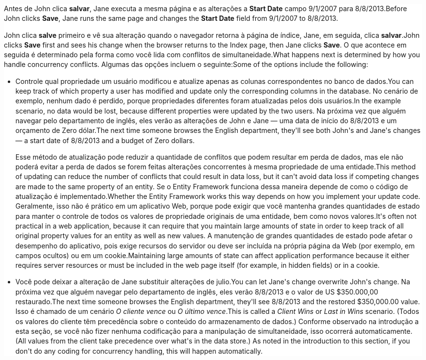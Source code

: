 <span data-ttu-id="dc34c-139">Antes de John clica **salvar**, Jane executa a mesma página e as alterações a **Start Date** campo 9/1/2007 para 8/8/2013.</span><span class="sxs-lookup"><span data-stu-id="dc34c-139">Before John clicks **Save**, Jane runs the same page and changes the **Start Date** field from 9/1/2007 to 8/8/2013.</span></span>

<span data-ttu-id="dc34c-140">John clica **salve** primeiro e vê sua alteração quando o navegador retorna à página de índice, Jane, em seguida, clica **salvar**.</span><span class="sxs-lookup"><span data-stu-id="dc34c-140">John clicks **Save** first and sees his change when the browser returns to the Index page, then Jane clicks **Save**.</span></span> <span data-ttu-id="dc34c-141">O que acontece em seguida é determinado pela forma como você lida com conflitos de simultaneidade.</span><span class="sxs-lookup"><span data-stu-id="dc34c-141">What happens next is determined by how you handle concurrency conflicts.</span></span> <span data-ttu-id="dc34c-142">Algumas das opções incluem o seguinte:</span><span class="sxs-lookup"><span data-stu-id="dc34c-142">Some of the options include the following:</span></span>

- <span data-ttu-id="dc34c-143">Controle qual propriedade um usuário modificou e atualize apenas as colunas correspondentes no banco de dados.</span><span class="sxs-lookup"><span data-stu-id="dc34c-143">You can keep track of which property a user has modified and update only the corresponding columns in the database.</span></span> <span data-ttu-id="dc34c-144">No cenário de exemplo, nenhum dado é perdido, porque propriedades diferentes foram atualizadas pelos dois usuários.</span><span class="sxs-lookup"><span data-stu-id="dc34c-144">In the example scenario, no data would be lost, because different properties were updated by the two users.</span></span> <span data-ttu-id="dc34c-145">Na próxima vez que alguém navegar pelo departamento de inglês, eles verão as alterações de John e Jane — uma data de início do 8/8/2013 e um orçamento de Zero dólar.</span><span class="sxs-lookup"><span data-stu-id="dc34c-145">The next time someone browses the English department, they'll see both John's and Jane's changes — a start date of 8/8/2013 and a budget of Zero dollars.</span></span>

    <span data-ttu-id="dc34c-146">Esse método de atualização pode reduzir a quantidade de conflitos que podem resultar em perda de dados, mas ele não poderá evitar a perda de dados se forem feitas alterações concorrentes à mesma propriedade de uma entidade.</span><span class="sxs-lookup"><span data-stu-id="dc34c-146">This method of updating can reduce the number of conflicts that could result in data loss, but it can't avoid data loss if competing changes are made to the same property of an entity.</span></span> <span data-ttu-id="dc34c-147">Se o Entity Framework funciona dessa maneira depende de como o código de atualização é implementado.</span><span class="sxs-lookup"><span data-stu-id="dc34c-147">Whether the Entity Framework works this way depends on how you implement your update code.</span></span> <span data-ttu-id="dc34c-148">Geralmente, isso não é prático em um aplicativo Web, porque pode exigir que você mantenha grandes quantidades de estado para manter o controle de todos os valores de propriedade originais de uma entidade, bem como novos valores.</span><span class="sxs-lookup"><span data-stu-id="dc34c-148">It's often not practical in a web application, because it can require that you maintain large amounts of state in order to keep track of all original property values for an entity as well as new values.</span></span> <span data-ttu-id="dc34c-149">A manutenção de grandes quantidades de estado pode afetar o desempenho do aplicativo, pois exige recursos do servidor ou deve ser incluída na própria página da Web (por exemplo, em campos ocultos) ou em um cookie.</span><span class="sxs-lookup"><span data-stu-id="dc34c-149">Maintaining large amounts of state can affect application performance because it either requires server resources or must be included in the web page itself (for example, in hidden fields) or in a cookie.</span></span>
- <span data-ttu-id="dc34c-150">Você pode deixar a alteração de Jane substituir alterações de julio.</span><span class="sxs-lookup"><span data-stu-id="dc34c-150">You can let Jane's change overwrite John's change.</span></span> <span data-ttu-id="dc34c-151">Na próxima vez que alguém navegar pelo departamento de inglês, eles verão 8/8/2013 e o valor de US $350.000,00 restaurado.</span><span class="sxs-lookup"><span data-stu-id="dc34c-151">The next time someone browses the English department, they'll see 8/8/2013 and the restored $350,000.00 value.</span></span> <span data-ttu-id="dc34c-152">Isso é chamado de um cenário *O cliente vence* ou *O último vence*.</span><span class="sxs-lookup"><span data-stu-id="dc34c-152">This is called a *Client Wins* or *Last in Wins* scenario.</span></span> <span data-ttu-id="dc34c-153">(Todos os valores do cliente têm precedência sobre o conteúdo do armazenamento de dados.) Conforme observado na introdução a esta seção, se você não fizer nenhuma codificação para a manipulação de simultaneidade, isso ocorrerá automaticamente.</span><span class="sxs-lookup"><span data-stu-id="dc34c-153">(All values from the client take precedence over what's in the data store.) As noted in the introduction to this section, if you don't do any coding for concurrency handling, this will happen automatically.</span></span>